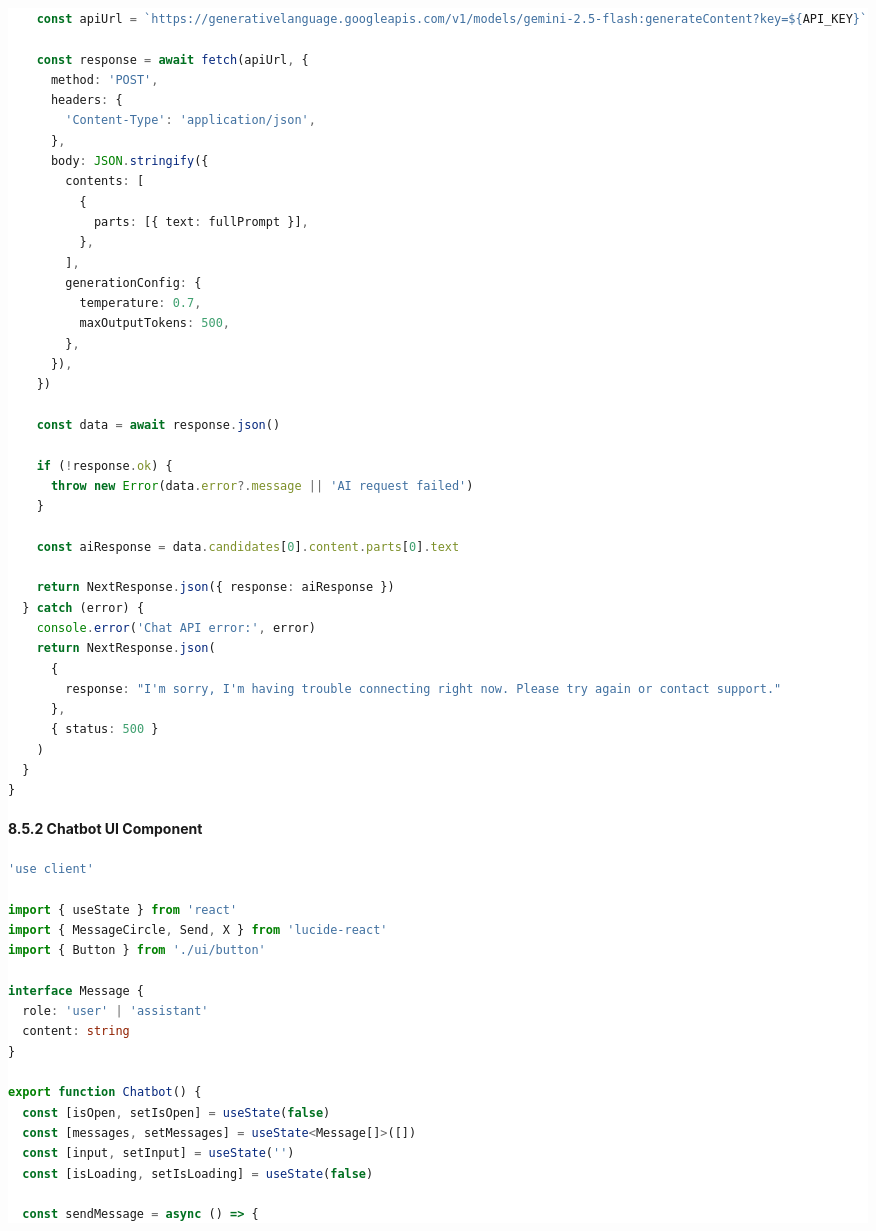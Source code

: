 ```typescript
    const apiUrl = `https://generativelanguage.googleapis.com/v1/models/gemini-2.5-flash:generateContent?key=${API_KEY}`

    const response = await fetch(apiUrl, {
      method: 'POST',
      headers: {
        'Content-Type': 'application/json',
      },
      body: JSON.stringify({
        contents: [
          {
            parts: [{ text: fullPrompt }],
          },
        ],
        generationConfig: {
          temperature: 0.7,
          maxOutputTokens: 500,
        },
      }),
    })

    const data = await response.json()

    if (!response.ok) {
      throw new Error(data.error?.message || 'AI request failed')
    }

    const aiResponse = data.candidates[0].content.parts[0].text

    return NextResponse.json({ response: aiResponse })
  } catch (error) {
    console.error('Chat API error:', error)
    return NextResponse.json(
      {
        response: "I'm sorry, I'm having trouble connecting right now. Please try again or contact support."
      },
      { status: 500 }
    )
  }
}
```

#### 8.5.2 Chatbot UI Component

```typescript
'use client'

import { useState } from 'react'
import { MessageCircle, Send, X } from 'lucide-react'
import { Button } from './ui/button'

interface Message {
  role: 'user' | 'assistant'
  content: string
}

export function Chatbot() {
  const [isOpen, setIsOpen] = useState(false)
  const [messages, setMessages] = useState<Message[]>([])
  const [input, setInput] = useState('')
  const [isLoading, setIsLoading] = useState(false)

  const sendMessage = async () => {
```